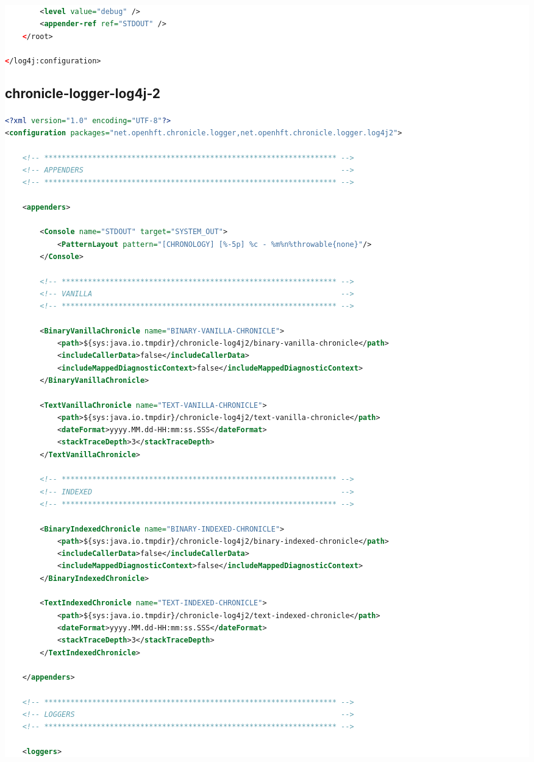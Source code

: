 ```xml
        <level value="debug" />
        <appender-ref ref="STDOUT" />
    </root>

</log4j:configuration>
```

## chronicle-logger-log4j-2

```xml
<?xml version="1.0" encoding="UTF-8"?>
<configuration packages="net.openhft.chronicle.logger,net.openhft.chronicle.logger.log4j2">

    <!-- ******************************************************************* -->
    <!-- APPENDERS                                                           -->
    <!-- ******************************************************************* -->

    <appenders>

        <Console name="STDOUT" target="SYSTEM_OUT">
            <PatternLayout pattern="[CHRONOLOGY] [%-5p] %c - %m%n%throwable{none}"/>
        </Console>

        <!-- *************************************************************** -->
        <!-- VANILLA                                                         -->
        <!-- *************************************************************** -->

        <BinaryVanillaChronicle name="BINARY-VANILLA-CHRONICLE">
            <path>${sys:java.io.tmpdir}/chronicle-log4j2/binary-vanilla-chronicle</path>
            <includeCallerData>false</includeCallerData>
            <includeMappedDiagnosticContext>false</includeMappedDiagnosticContext>
        </BinaryVanillaChronicle>

        <TextVanillaChronicle name="TEXT-VANILLA-CHRONICLE">
            <path>${sys:java.io.tmpdir}/chronicle-log4j2/text-vanilla-chronicle</path>
            <dateFormat>yyyy.MM.dd-HH:mm:ss.SSS</dateFormat>
            <stackTraceDepth>3</stackTraceDepth>
        </TextVanillaChronicle>

        <!-- *************************************************************** -->
        <!-- INDEXED                                                         -->
        <!-- *************************************************************** -->

        <BinaryIndexedChronicle name="BINARY-INDEXED-CHRONICLE">
            <path>${sys:java.io.tmpdir}/chronicle-log4j2/binary-indexed-chronicle</path>
            <includeCallerData>false</includeCallerData>
            <includeMappedDiagnosticContext>false</includeMappedDiagnosticContext>
        </BinaryIndexedChronicle>

        <TextIndexedChronicle name="TEXT-INDEXED-CHRONICLE">
            <path>${sys:java.io.tmpdir}/chronicle-log4j2/text-indexed-chronicle</path>
            <dateFormat>yyyy.MM.dd-HH:mm:ss.SSS</dateFormat>
            <stackTraceDepth>3</stackTraceDepth>
        </TextIndexedChronicle>

    </appenders>

    <!-- ******************************************************************* -->
    <!-- LOGGERS                                                             -->
    <!-- ******************************************************************* -->

    <loggers>

```